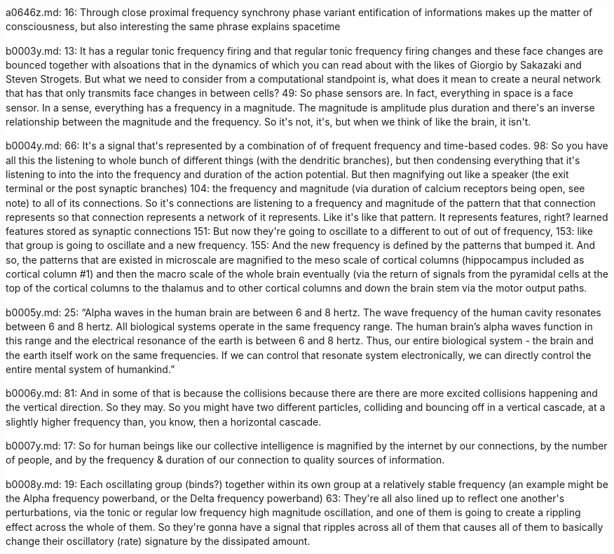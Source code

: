 a0646z.md:
  16: Through close proximal frequency synchrony phase variant entification of informations makes up the matter of consciousness, but also interesting the same phrase explains spacetime

b0003y.md:
  13: It has a regular tonic frequency firing and that regular tonic frequency firing changes and these face changes are bounced together with alsoations that in the dynamics of which you can read about with the likes of Giorgio by Sakazaki and Steven Strogets. But what we need to consider from a computational standpoint is, what does it mean to create a neural network that has that only transmits face changes in between cells?
  49: So phase sensors are. In fact, everything in space is a face sensor. In a sense, everything has a frequency in a magnitude. The magnitude is amplitude plus duration and there's an inverse relationship between the magnitude and the frequency. So it's not, it's, but when we think of like the brain, it isn't.

b0004y.md:
   66: It's a signal that's represented by a combination of of frequent frequency and time-based codes.
   98: So you have all this the listening to whole bunch of different things (with the dendritic branches), but then condensing everything that it's listening to into the into the frequency and duration of the action potential. But then magnifying out like a speaker (the exit terminal or the post synaptic branches)
  104: the frequency and magnitude (via duration of calcium receptors being open, see note) to all of its connections. So it's connections are listening to a frequency and magnitude of the pattern that that connection represents so that connection represents a network of it represents. Like it's like that pattern. It represents features, right? learned features stored as synaptic connections
  151: But now they're going to oscillate to a different to out of out of frequency,
  153: like that group is going to oscillate and a new frequency.
  155: And the new frequency is defined by the patterns that bumped it. And so, the patterns that are existed in microscale are magnified to the meso scale of cortical columns (hippocampus included as cortical column #1) and then the macro scale of the whole brain eventually (via the return of signals from the pyramidal cells at the top of the cortical columns to the thalamus and to other cortical columns and down the brain stem via the motor output paths.

b0005y.md:
  25: “Alpha waves in the human brain are between 6 and 8 hertz. The wave frequency of the human cavity resonates between 6 and 8 hertz. All biological systems operate in the same frequency range. The human brain’s alpha waves function in this range and the electrical resonance of the earth is between 6 and 8 hertz. Thus, our entire biological system - the brain and the earth itself work on the same frequencies. If we can control that resonate system electronically, we can directly control the entire mental system of humankind.”

b0006y.md:
  81: And in some of that is because the collisions because there are there are more excited collisions happening and the vertical direction. So they may. So you might have two different particles, colliding and bouncing off in a vertical cascade, at a slightly higher frequency than, you know, then a horizontal cascade.

b0007y.md:
  17: So for human beings like our collective intelligence is magnified by the internet by our connections, by the number of people, and by the frequency & duration of our connection to quality sources of information.

b0008y.md:
  19: Each oscillating group (binds?) together within its own group at a relatively stable frequency (an example might be the Alpha frequency powerband, or the Delta frequency powerband)
  63: They're all also lined up to reflect one another's perturbations, via the tonic or regular low frequency high magnitude oscillation, and one of them is going to create a rippling effect across the whole of them. So they're gonna have a signal that ripples across all of them that causes all of them to basically change their oscillatory (rate) signature by the dissipated amount. 
